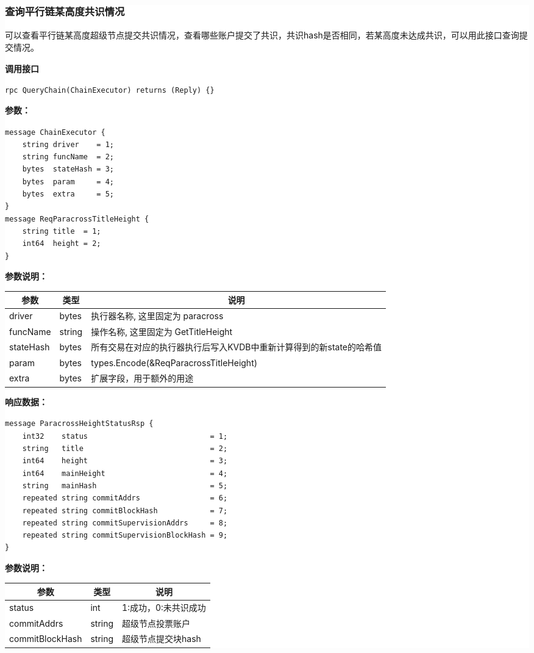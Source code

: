 ### 查询平行链某高度共识情况
可以查看平行链某高度超级节点提交共识情况，查看哪些账户提交了共识，共识hash是否相同，若某高度未达成共识，可以用此接口查询提交情况。

**调用接口**
```
rpc QueryChain(ChainExecutor) returns (Reply) {}
```
**参数：**
```
message ChainExecutor {
    string driver    = 1;
    string funcName  = 2;
    bytes  stateHash = 3;
    bytes  param     = 4;
    bytes  extra     = 5;
}
message ReqParacrossTitleHeight {
    string title  = 1;
    int64  height = 2;
}
```

**参数说明：**

|参数|类型|说明|
|----|----|----|
|driver|bytes|执行器名称, 这里固定为 paracross|
|funcName|string|操作名称, 这里固定为 GetTitleHeight|
|stateHash|bytes|所有交易在对应的执行器执行后写入KVDB中重新计算得到的新state的哈希值|
|param|bytes|types.Encode(&ReqParacrossTitleHeight)|
|extra|bytes|扩展字段，用于额外的用途|

**响应数据：**

```
message ParacrossHeightStatusRsp {
    int32    status                            = 1;
    string   title                             = 2;
    int64    height                            = 3;
    int64    mainHeight                        = 4;
    string   mainHash                          = 5;
    repeated string commitAddrs                = 6;
    repeated string commitBlockHash            = 7;
    repeated string commitSupervisionAddrs     = 8;
    repeated string commitSupervisionBlockHash = 9;
}
```
**参数说明：**

|参数|类型|说明|
|----|----|----|
|status|int|1:成功，0:未共识成功|
|commitAddrs|string|超级节点投票账户|
|commitBlockHash|string|超级节点提交块hash|
